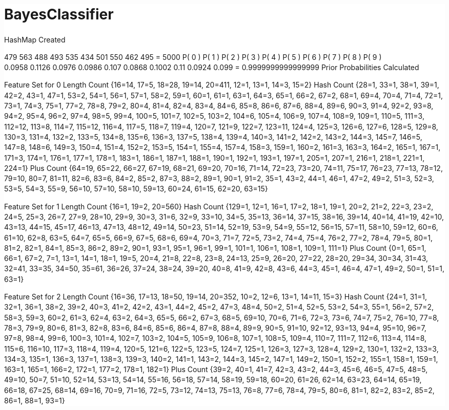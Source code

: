 # BayesClassifier

HashMap Created

479	563	488	493	535	434	501	550	462	495	= 5000
P( 0 )	P( 1 )	P( 2 )	P( 3 )	P( 4 )	P( 5 )	P( 6 )	P( 7 )	P( 8 )	P( 9 )	
0.0958	0.1126	0.0976	0.0986	0.107	0.0868	0.1002	0.11	0.0924	0.099	= 0.9999999999999999
Prior Probabilities Calculated

Feature Set for 0
Length Count	{16=14, 17=5, 18=28, 19=14, 20=411, 12=1, 13=1, 14=3, 15=2}
Hash Count	{28=1, 33=1, 38=1, 39=1, 42=2, 43=1, 47=1, 53=2, 54=1, 56=1, 57=1, 58=2, 59=1, 60=1, 61=1, 63=1, 64=3, 65=1, 66=2, 67=2, 68=1, 69=4, 70=4, 71=4, 72=1, 73=1, 74=3, 75=1, 77=2, 78=8, 79=2, 80=4, 81=4, 82=4, 83=4, 84=6, 85=8, 86=6, 87=6, 88=4, 89=6, 90=3, 91=4, 92=2, 93=8, 94=2, 95=4, 96=2, 97=4, 98=5, 99=4, 100=5, 101=7, 102=5, 103=2, 104=6, 105=4, 106=9, 107=4, 108=9, 109=1, 110=5, 111=3, 112=12, 113=8, 114=7, 115=12, 116=4, 117=5, 118=7, 119=4, 120=7, 121=9, 122=7, 123=11, 124=4, 125=3, 126=6, 127=6, 128=5, 129=8, 130=3, 131=4, 132=2, 133=5, 134=8, 135=6, 136=3, 137=5, 138=4, 139=4, 140=3, 141=2, 142=2, 143=2, 144=3, 145=7, 146=5, 147=8, 148=6, 149=3, 150=4, 151=4, 152=2, 153=5, 154=1, 155=4, 157=4, 158=3, 159=1, 160=2, 161=3, 163=3, 164=2, 165=1, 167=1, 171=3, 174=1, 176=1, 177=1, 178=1, 183=1, 186=1, 187=1, 188=1, 190=1, 192=1, 193=1, 197=1, 205=1, 207=1, 216=1, 218=1, 221=1, 224=1}
Plus Count	{64=19, 65=22, 66=27, 67=19, 68=21, 69=20, 70=16, 71=14, 72=23, 73=20, 74=11, 75=17, 76=23, 77=13, 78=12, 79=10, 80=7, 81=11, 82=6, 83=6, 84=2, 85=2, 87=3, 88=2, 89=1, 90=1, 91=2, 35=1, 43=2, 44=1, 46=1, 47=2, 49=2, 51=3, 52=3, 53=5, 54=3, 55=9, 56=10, 57=10, 58=10, 59=13, 60=24, 61=15, 62=20, 63=15}


Feature Set for 1
Length Count	{16=1, 19=2, 20=560}
Hash Count	{129=1, 12=1, 16=1, 17=2, 18=1, 19=1, 20=2, 21=2, 22=3, 23=2, 24=5, 25=3, 26=7, 27=9, 28=10, 29=9, 30=3, 31=6, 32=9, 33=10, 34=5, 35=13, 36=14, 37=15, 38=16, 39=14, 40=14, 41=19, 42=10, 43=13, 44=15, 45=17, 46=13, 47=13, 48=12, 49=14, 50=23, 51=14, 52=19, 53=9, 54=9, 55=12, 56=15, 57=11, 58=10, 59=12, 60=6, 61=10, 62=8, 63=5, 64=7, 65=5, 66=9, 67=5, 68=6, 69=4, 70=3, 71=7, 72=5, 73=2, 74=4, 75=4, 76=2, 77=2, 78=4, 79=5, 80=1, 81=2, 82=1, 84=1, 85=3, 86=2, 89=2, 90=1, 93=1, 95=1, 96=1, 99=1, 101=1, 106=1, 108=1, 109=1, 111=1}
Plus Count	{0=1, 65=1, 66=1, 67=2, 7=1, 13=1, 14=1, 18=1, 19=5, 20=4, 21=8, 22=8, 23=8, 24=13, 25=9, 26=20, 27=22, 28=20, 29=34, 30=34, 31=43, 32=41, 33=35, 34=50, 35=61, 36=26, 37=24, 38=24, 39=20, 40=8, 41=9, 42=8, 43=6, 44=3, 45=1, 46=4, 47=1, 49=2, 50=1, 51=1, 63=1}


Feature Set for 2
Length Count	{16=36, 17=13, 18=50, 19=14, 20=352, 10=2, 12=6, 13=1, 14=11, 15=3}
Hash Count	{24=1, 31=1, 32=1, 36=1, 38=2, 39=2, 40=3, 41=2, 42=2, 43=1, 44=2, 45=2, 47=3, 48=4, 50=2, 51=4, 52=5, 53=2, 54=3, 55=1, 56=2, 57=2, 58=3, 59=3, 60=2, 61=3, 62=4, 63=2, 64=3, 65=5, 66=2, 67=3, 68=5, 69=10, 70=6, 71=6, 72=3, 73=6, 74=7, 75=2, 76=10, 77=8, 78=3, 79=9, 80=6, 81=3, 82=8, 83=6, 84=6, 85=6, 86=4, 87=8, 88=4, 89=9, 90=5, 91=10, 92=12, 93=13, 94=4, 95=10, 96=7, 97=8, 98=4, 99=6, 100=3, 101=4, 102=7, 103=2, 104=5, 105=9, 106=8, 107=1, 108=5, 109=4, 110=7, 111=7, 112=6, 113=4, 114=8, 115=6, 116=10, 117=3, 118=4, 119=4, 120=5, 121=6, 122=5, 123=5, 124=7, 125=1, 126=3, 127=3, 128=4, 129=2, 130=1, 132=2, 133=3, 134=3, 135=1, 136=3, 137=1, 138=3, 139=3, 140=2, 141=1, 143=2, 144=3, 145=2, 147=1, 149=2, 150=1, 152=2, 155=1, 158=1, 159=1, 163=1, 165=1, 166=2, 172=1, 177=2, 178=1, 182=1}
Plus Count	{39=2, 40=1, 41=7, 42=3, 43=2, 44=3, 45=6, 46=5, 47=5, 48=5, 49=10, 50=7, 51=10, 52=14, 53=13, 54=14, 55=16, 56=18, 57=14, 58=19, 59=18, 60=20, 61=26, 62=14, 63=23, 64=14, 65=19, 66=18, 67=25, 68=14, 69=16, 70=9, 71=16, 72=5, 73=12, 74=13, 75=13, 76=8, 77=6, 78=4, 79=5, 80=6, 81=1, 82=2, 83=2, 85=2, 86=1, 88=1, 93=1}
